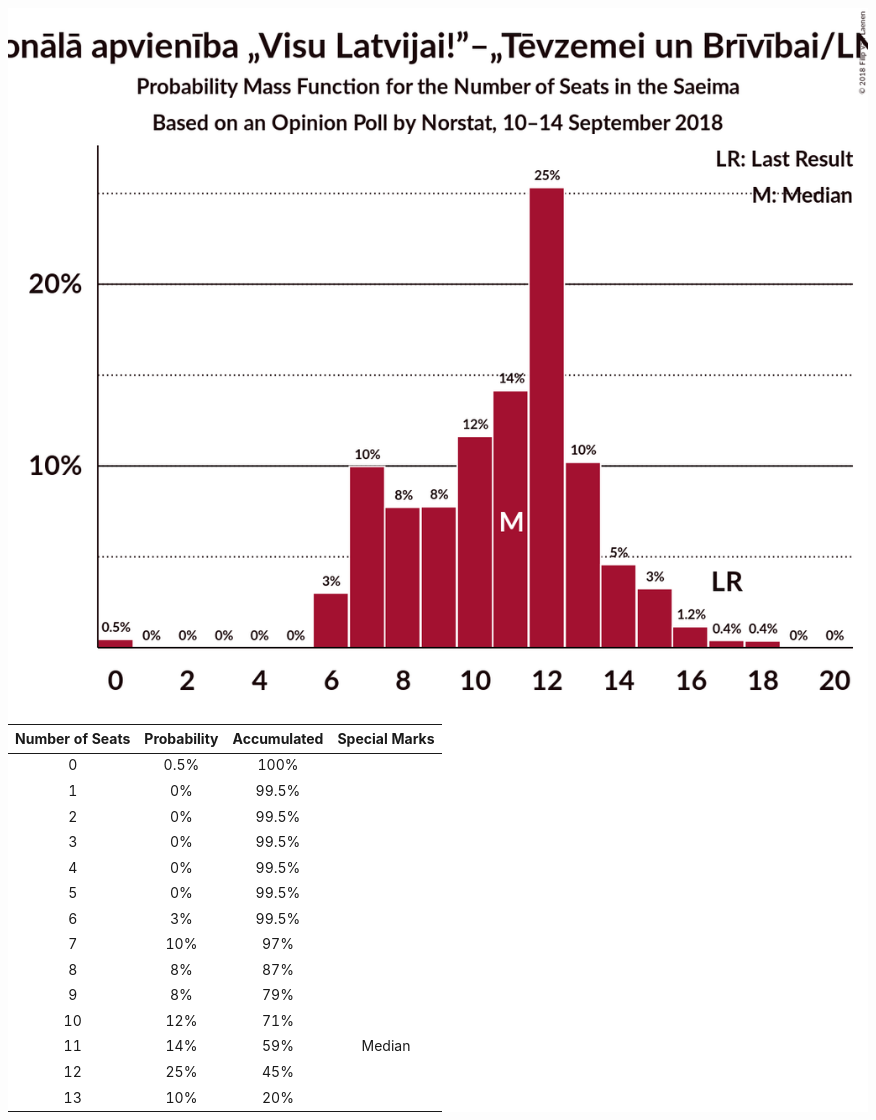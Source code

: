 ![Graph with seats probability mass function not yet produced](2018-09-14-Norstat-seats-pmf-nacionālāapvienība„visulatvijai”–„tēvzemeiunbrīvībailnnk”.png "Seats Probability Mass Function")

| Number of Seats | Probability | Accumulated | Special Marks |
|:---------------:|:-----------:|:-----------:|:-------------:|
| 0 | 0.5% | 100% |  |
| 1 | 0% | 99.5% |  |
| 2 | 0% | 99.5% |  |
| 3 | 0% | 99.5% |  |
| 4 | 0% | 99.5% |  |
| 5 | 0% | 99.5% |  |
| 6 | 3% | 99.5% |  |
| 7 | 10% | 97% |  |
| 8 | 8% | 87% |  |
| 9 | 8% | 79% |  |
| 10 | 12% | 71% |  |
| 11 | 14% | 59% | Median |
| 12 | 25% | 45% |  |
| 13 | 10% | 20% |  |